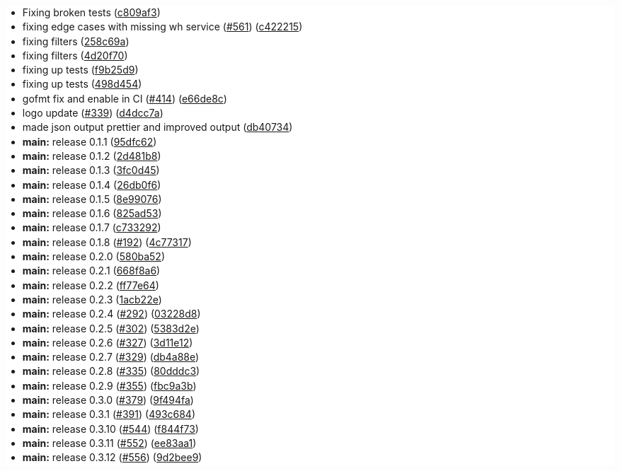 * Fixing broken tests ([c809af3](https://github.com/itsharex/k8sgpt/commit/c809af3f47388599fda3a88a4638feae1dc90492))
* fixing edge cases with missing wh service ([#561](https://github.com/itsharex/k8sgpt/issues/561)) ([c422215](https://github.com/itsharex/k8sgpt/commit/c42221512bfdab7ac792963d459bf9f8dac3954c))
* fixing filters ([258c69a](https://github.com/itsharex/k8sgpt/commit/258c69a17c977867dfd0a7ad02727270b7c172e7))
* fixing filters ([4d20f70](https://github.com/itsharex/k8sgpt/commit/4d20f70fb40ff326ceb279f699068ec4956a2f10))
* fixing up tests ([f9b25d9](https://github.com/itsharex/k8sgpt/commit/f9b25d9e85a8faaf1aae59d7bedc4c0f3538181e))
* fixing up tests ([498d454](https://github.com/itsharex/k8sgpt/commit/498d454c174c7d39da1ca63b2a201e797d7e5e1c))
* gofmt fix and enable in CI ([#414](https://github.com/itsharex/k8sgpt/issues/414)) ([e66de8c](https://github.com/itsharex/k8sgpt/commit/e66de8c4cea1213cda1db609f07cbb0c8f6591c3))
* logo update ([#339](https://github.com/itsharex/k8sgpt/issues/339)) ([d4dcc7a](https://github.com/itsharex/k8sgpt/commit/d4dcc7a3991a861923c8115c0c82759b9e83bcfa))
* made json output prettier and improved output ([db40734](https://github.com/itsharex/k8sgpt/commit/db40734a0db89850a2a685c9a7f5f5559875b7b3))
* **main:** release 0.1.1 ([95dfc62](https://github.com/itsharex/k8sgpt/commit/95dfc62c4d32419de3e9f2c23babf30ecd0014b9))
* **main:** release 0.1.2 ([2d481b8](https://github.com/itsharex/k8sgpt/commit/2d481b8563637898d0b5245f722c52fd9c679ec5))
* **main:** release 0.1.3 ([3fc0d45](https://github.com/itsharex/k8sgpt/commit/3fc0d458238cb8ce1e4755538ea2abf64042e8fd))
* **main:** release 0.1.4 ([26db0f6](https://github.com/itsharex/k8sgpt/commit/26db0f6941036f201907417a63de3153aacc8b20))
* **main:** release 0.1.5 ([8e99076](https://github.com/itsharex/k8sgpt/commit/8e99076497d35efeb8364f63b91d68e7c81a73a0))
* **main:** release 0.1.6 ([825ad53](https://github.com/itsharex/k8sgpt/commit/825ad538fe915a020695e1c318ec4db8d3e0b9ab))
* **main:** release 0.1.7 ([c733292](https://github.com/itsharex/k8sgpt/commit/c733292b926f0821279dd09840ea7176bccf7137))
* **main:** release 0.1.8 ([#192](https://github.com/itsharex/k8sgpt/issues/192)) ([4c77317](https://github.com/itsharex/k8sgpt/commit/4c773175cdcca5882588f91b7317638fb74aab1b))
* **main:** release 0.2.0 ([580ba52](https://github.com/itsharex/k8sgpt/commit/580ba52dce16636803a4002701c7f6b95169f72c))
* **main:** release 0.2.1 ([668f8a6](https://github.com/itsharex/k8sgpt/commit/668f8a63fa9e4fce6e122f2d1fcf92ec41684988))
* **main:** release 0.2.2 ([ff77e64](https://github.com/itsharex/k8sgpt/commit/ff77e64b71a4ee9a4917fa8cca0fb17f6a16f0c6))
* **main:** release 0.2.3 ([1acb22e](https://github.com/itsharex/k8sgpt/commit/1acb22efdb58ae742f8fe6e0ea31fbb98bcc26ed))
* **main:** release 0.2.4 ([#292](https://github.com/itsharex/k8sgpt/issues/292)) ([03228d8](https://github.com/itsharex/k8sgpt/commit/03228d8e6daa31dc8d0682b91280e99adcb086f6))
* **main:** release 0.2.5 ([#302](https://github.com/itsharex/k8sgpt/issues/302)) ([5383d2e](https://github.com/itsharex/k8sgpt/commit/5383d2e858443d5e0ffff1616b9afe6c83c1fa26))
* **main:** release 0.2.6 ([#327](https://github.com/itsharex/k8sgpt/issues/327)) ([3d11e12](https://github.com/itsharex/k8sgpt/commit/3d11e12963e510a38d3beb75dbaac69ec711cfbf))
* **main:** release 0.2.7 ([#329](https://github.com/itsharex/k8sgpt/issues/329)) ([db4a88e](https://github.com/itsharex/k8sgpt/commit/db4a88e409baae32b008cc475fa8fba1275d3465))
* **main:** release 0.2.8 ([#335](https://github.com/itsharex/k8sgpt/issues/335)) ([80dddc3](https://github.com/itsharex/k8sgpt/commit/80dddc35a44e3b699c7a61bb5ef5e1aca465bdaf))
* **main:** release 0.2.9 ([#355](https://github.com/itsharex/k8sgpt/issues/355)) ([fbc9a3b](https://github.com/itsharex/k8sgpt/commit/fbc9a3b6e16c099784561d6807a142f74a8f2da0))
* **main:** release 0.3.0 ([#379](https://github.com/itsharex/k8sgpt/issues/379)) ([9f494fa](https://github.com/itsharex/k8sgpt/commit/9f494fa8844214b6c179faa973c791d9ea6db4e7))
* **main:** release 0.3.1 ([#391](https://github.com/itsharex/k8sgpt/issues/391)) ([493c684](https://github.com/itsharex/k8sgpt/commit/493c684eb702369a5babebccd26cd8b431da7b37))
* **main:** release 0.3.10 ([#544](https://github.com/itsharex/k8sgpt/issues/544)) ([f844f73](https://github.com/itsharex/k8sgpt/commit/f844f7308e32306f8cb6c7447a551e5abd120256))
* **main:** release 0.3.11 ([#552](https://github.com/itsharex/k8sgpt/issues/552)) ([ee83aa1](https://github.com/itsharex/k8sgpt/commit/ee83aa1e9ec96835343a611852e375516426481d))
* **main:** release 0.3.12 ([#556](https://github.com/itsharex/k8sgpt/issues/556)) ([9d2bee9](https://github.com/itsharex/k8sgpt/commit/9d2bee9b7d1ce632fe6a258d7eed971c3d8d4446))